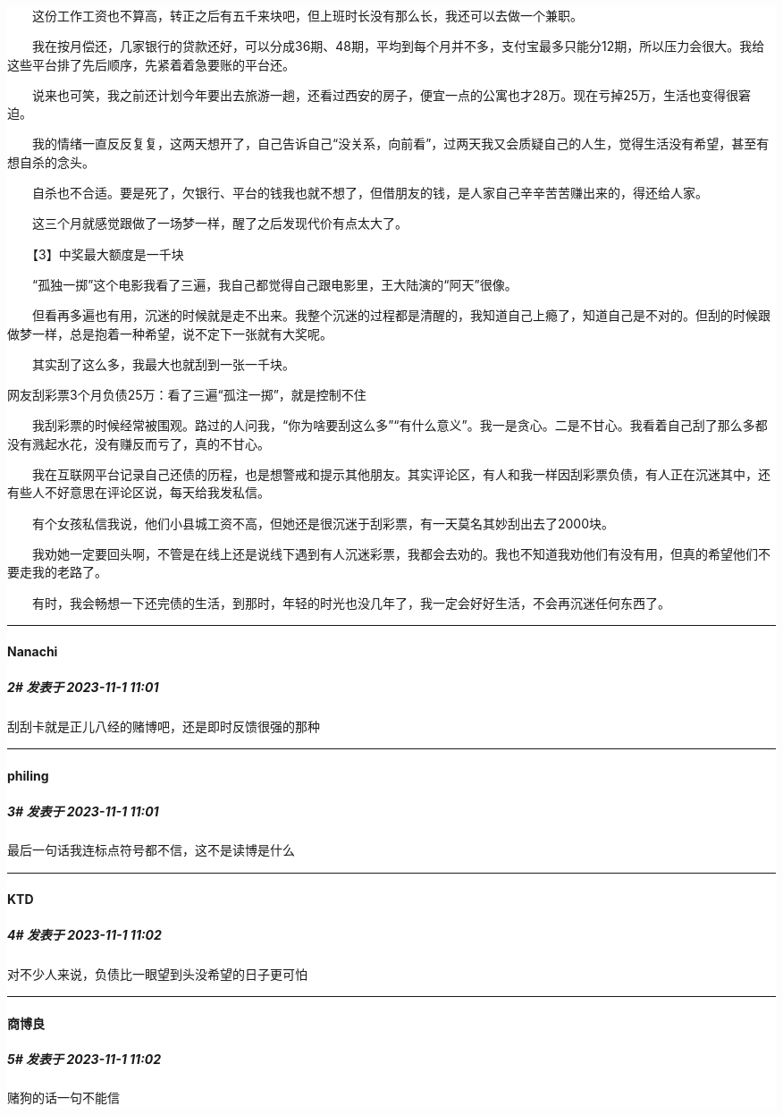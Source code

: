 　　这份工作工资也不算高，转正之后有五千来块吧，但上班时长没有那么长，我还可以去做一个兼职。

　　我在按月偿还，几家银行的贷款还好，可以分成36期、48期，平均到每个月并不多，支付宝最多只能分12期，所以压力会很大。我给这些平台排了先后顺序，先紧着着急要账的平台还。

　　说来也可笑，我之前还计划今年要出去旅游一趟，还看过西安的房子，便宜一点的公寓也才28万。现在亏掉25万，生活也变得很窘迫。

　　我的情绪一直反反复复，这两天想开了，自己告诉自己“没关系，向前看”，过两天我又会质疑自己的人生，觉得生活没有希望，甚至有想自杀的念头。

　　自杀也不合适。要是死了，欠银行、平台的钱我也就不想了，但借朋友的钱，是人家自己辛辛苦苦赚出来的，得还给人家。

　　这三个月就感觉跟做了一场梦一样，醒了之后发现代价有点太大了。

　　【3】中奖最大额度是一千块

　　“孤独一掷”这个电影我看了三遍，我自己都觉得自己跟电影里，王大陆演的“阿天”很像。

　　但看再多遍也有用，沉迷的时候就是走不出来。我整个沉迷的过程都是清醒的，我知道自己上瘾了，知道自己是不对的。但刮的时候跟做梦一样，总是抱着一种希望，说不定下一张就有大奖呢。

　　其实刮了这么多，我最大也就刮到一张一千块。

网友刮彩票3个月负债25万：看了三遍“孤注一掷”，就是控制不住

　　我刮彩票的时候经常被围观。路过的人问我，“你为啥要刮这么多”“有什么意义”。我一是贪心。二是不甘心。我看着自己刮了那么多都没有溅起水花，没有赚反而亏了，真的不甘心。

　　我在互联网平台记录自己还债的历程，也是想警戒和提示其他朋友。其实评论区，有人和我一样因刮彩票负债，有人正在沉迷其中，还有些人不好意思在评论区说，每天给我发私信。

　　有个女孩私信我说，他们小县城工资不高，但她还是很沉迷于刮彩票，有一天莫名其妙刮出去了2000块。

　　我劝她一定要回头啊，不管是在线上还是说线下遇到有人沉迷彩票，我都会去劝的。我也不知道我劝他们有没有用，但真的希望他们不要走我的老路了。

　　有时，我会畅想一下还完债的生活，到那时，年轻的时光也没几年了，我一定会好好生活，不会再沉迷任何东西了。

*****

####  Nanachi  
##### 2#       发表于 2023-11-1 11:01

刮刮卡就是正儿八经的赌博吧，还是即时反馈很强的那种

*****

####  philing  
##### 3#       发表于 2023-11-1 11:01

最后一句话我连标点符号都不信，这不是读博是什么

*****

####  KTD  
##### 4#       发表于 2023-11-1 11:02

对不少人来说，负债比一眼望到头没希望的日子更可怕

*****

####  商博良  
##### 5#       发表于 2023-11-1 11:02

赌狗的话一句不能信
